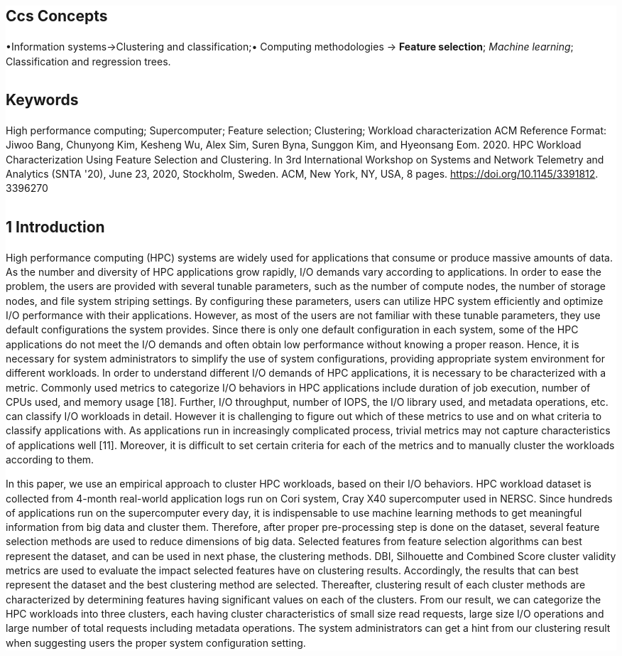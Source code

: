 ## Ccs Concepts

•Information systems→Clustering and classification;• Computing methodologies → **Feature selection**; *Machine learning*;
Classification and regression trees.

## Keywords

High performance computing; Supercomputer; Feature selection; Clustering; Workload characterization ACM Reference Format:
Jiwoo Bang, Chunyong Kim, Kesheng Wu, Alex Sim, Suren Byna, Sunggon Kim, and Hyeonsang Eom. 2020. HPC Workload Characterization Using Feature Selection and Clustering. In 3rd International Workshop on Systems and Network Telemetry and Analytics (SNTA '20), June 23, 2020, Stockholm, Sweden. ACM, New York, NY, USA, 8 pages. https://doi.org/10.1145/3391812. 3396270

## 1 Introduction

High performance computing (HPC) systems are widely used for applications that consume or produce massive amounts of data. As the number and diversity of HPC applications grow rapidly, I/O demands vary according to applications. In order to ease the problem, the users are provided with several tunable parameters, such as the number of compute nodes, the number of storage nodes, and file system striping settings. By configuring these parameters, users can utilize HPC system efficiently and optimize I/O performance with their applications. However, as most of the users are not familiar with these tunable parameters, they use default configurations the system provides. Since there is only one default configuration in each system, some of the HPC applications do not meet the I/O
demands and often obtain low performance without knowing a proper reason. Hence, it is necessary for system administrators to simplify the use of system configurations, providing appropriate system environment for different workloads. In order to understand different I/O demands of HPC applications, it is necessary to be characterized with a metric. Commonly used metrics to categorize I/O behaviors in HPC applications include duration of job execution, number of CPUs used, and memory usage [18]. Further, I/O
throughput, number of IOPS, the I/O library used, and metadata operations, etc. can classify I/O workloads in detail. However it is challenging to figure out which of these metrics to use and on what criteria to classify applications with. As applications run in increasingly complicated process, trivial metrics may not capture characteristics of applications well [11]. Moreover, it is difficult to set certain criteria for each of the metrics and to manually cluster the workloads according to them.

In this paper, we use an empirical approach to cluster HPC workloads, based on their I/O behaviors. HPC workload dataset is collected from 4-month real-world application logs run on Cori system, Cray X40 supercomputer used in NERSC. Since hundreds of applications run on the supercomputer every day, it is indispensable to use machine learning methods to get meaningful information from big data and cluster them. Therefore, after proper pre-processing step is done on the dataset, several feature selection methods are used to reduce dimensions of big data. Selected features from feature selection algorithms can best represent the dataset, and can be used in next phase, the clustering methods. DBI, Silhouette and Combined Score cluster validity metrics are used to evaluate the impact selected features have on clustering results. Accordingly, the results that can best represent the dataset and the best clustering method are selected. Thereafter, clustering result of each cluster methods are characterized by determining features having significant values on each of the clusters. From our result, we can categorize the HPC workloads into three clusters, each having cluster characteristics of small size read requests, large size I/O operations and large number of total requests including metadata operations. The system administrators can get a hint from our clustering result when suggesting users the proper system configuration setting.
